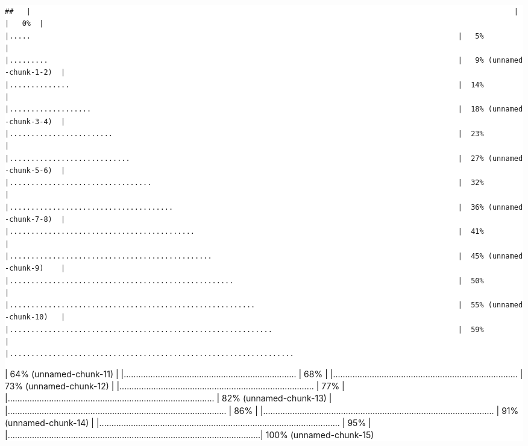     ##   |                                                                                                                |                                                                                                        |   0%  |                                                                                                                |.....                                                                                                   |   5%                      |                                                                                                                |.........                                                                                               |   9% (unnamed-chunk-1-2)  |                                                                                                                |..............                                                                                          |  14%                      |                                                                                                                |...................                                                                                     |  18% (unnamed-chunk-3-4)  |                                                                                                                |........................                                                                                |  23%                      |                                                                                                                |............................                                                                            |  27% (unnamed-chunk-5-6)  |                                                                                                                |.................................                                                                       |  32%                      |                                                                                                                |......................................                                                                  |  36% (unnamed-chunk-7-8)  |                                                                                                                |...........................................                                                             |  41%                      |                                                                                                                |...............................................                                                         |  45% (unnamed-chunk-9)    |                                                                                                                |....................................................                                                    |  50%                      |                                                                                                                |.........................................................                                               |  55% (unnamed-chunk-10)   |                                                                                                                |.............................................................                                           |  59%                      |                                                                                                                |..................................................................
|  64% (unnamed-chunk-11)   |                                                                                                                |.......................................................................                                 |  68%                      |                                                                                                                |............................................................................                            |  73% (unnamed-chunk-12)   |                                                                                                                |................................................................................                        |  77%                      |                                                                                                                |.....................................................................................                   |  82% (unnamed-chunk-13)   |                                                                                                                |..........................................................................................              |  86%                      |                                                                                                                |...............................................................................................         |  91% (unnamed-chunk-14)   |                                                                                                                |...................................................................................................     |  95%                      |                                                                                                                |........................................................................................................| 100% (unnamed-chunk-15) 